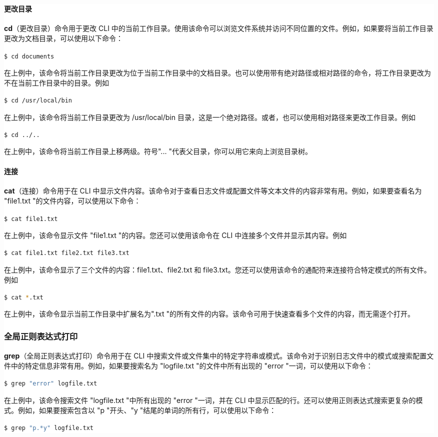 #### 更改目录

**cd**（更改目录）命令用于更改 CLI 中的当前工作目录。使用该命令可以浏览文件系统并访问不同位置的文件。例如，如果要将当前工作目录更改为文档目录，可以使用以下命令：

```bash
$ cd documents
```

在上例中，该命令将当前工作目录更改为位于当前工作目录中的文档目录。也可以使用带有绝对路径或相对路径的命令，将工作目录更改为不在当前工作目录中的目录。例如

```bash
$ cd /usr/local/bin
```

在上例中，该命令将当前工作目录更改为 /usr/local/bin 目录，这是一个绝对路径。或者，也可以使用相对路径来更改工作目录。例如

```bash
$ cd ../..
```


在上例中，该命令将当前工作目录上移两级。符号"... "代表父目录，你可以用它来向上浏览目录树。


#### 连接

**cat**（连接）命令用于在 CLI 中显示文件内容。该命令对于查看日志文件或配置文件等文本文件的内容非常有用。例如，如果要查看名为 "file1.txt "的文件内容，可以使用以下命令：

```bash
$ cat file1.txt
```

在上例中，该命令显示文件 "file1.txt "的内容。您还可以使用该命令在 CLI 中连接多个文件并显示其内容。例如

```bash
$ cat file1.txt file2.txt file3.txt
```


在上例中，该命令显示了三个文件的内容：file1.txt、file2.txt 和 file3.txt。您还可以使用该命令的通配符来连接符合特定模式的所有文件。例如

```bash
$ cat *.txt
```

在上例中，该命令显示当前工作目录中扩展名为".txt "的所有文件的内容。该命令可用于快速查看多个文件的内容，而无需逐个打开。


### 全局正则表达式打印

**grep**（全局正则表达式打印）命令用于在 CLI 中搜索文件或文件集中的特定字符串或模式。该命令对于识别日志文件中的模式或搜索配置文件中的特定信息非常有用。例如，如果要搜索名为 "logfile.txt "的文件中所有出现的 "error "一词，可以使用以下命令：

```bash
$ grep "error" logfile.txt
```

在上例中，该命令搜索文件 "logfile.txt "中所有出现的 "error "一词，并在 CLI 中显示匹配的行。还可以使用正则表达式搜索更复杂的模式。例如，如果要搜索包含以 "p "开头、"y "结尾的单词的所有行，可以使用以下命令：

```bash
$ grep "p.*y" logfile.txt
```
